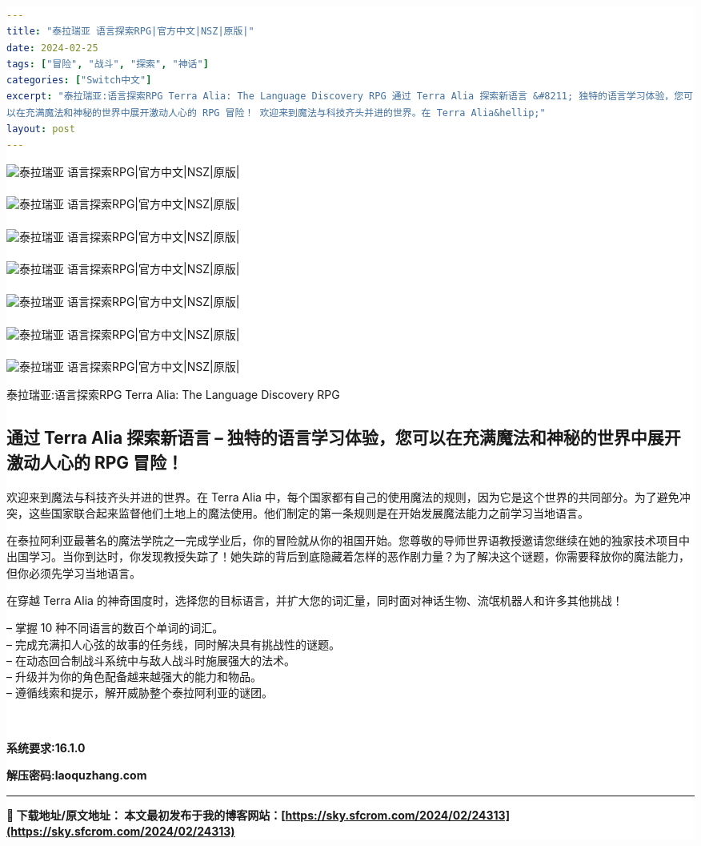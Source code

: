 ```yaml
---
title: "泰拉瑞亚 语言探索RPG|官方中文|NSZ|原版|"
date: 2024-02-25
tags: ["冒险", "战斗", "探索", "神话"]
categories: ["Switch中文"]
excerpt: "泰拉瑞亚:语言探索RPG Terra Alia: The Language Discovery RPG 通过 Terra Alia 探索新语言 &#8211; 独特的语言学习体验，您可以在充满魔法和神秘的世界中展开激动人心的 RPG 冒险！ 欢迎来到魔法与科技齐头并进的世界。在 Terra Alia&hellip;"
layout: post
---
```


 <p><img title="0bdefe6f82c8196b16e52cac0c7c1b7732a59f5a07d536c87cabfb34dbfa0c7b.jpg" src="https://sky.sfcrom.com/wp-content/uploads/2024/02/20240225_65dae56f84fc3.jpg" alt="泰拉瑞亚 语言探索RPG|官方中文|NSZ|原版|" style="display:block; margin-left:auto; margin-right:auto;width:100%;height:auto;" /><br /> <img title="4c630c8f102c6b820347103d768e1eac503bb025436e7c0ea930e1f63c934f7c.jpg" src="https://sky.sfcrom.com/wp-content/uploads/2024/02/20240225_65dae57044c03.jpg" alt="泰拉瑞亚 语言探索RPG|官方中文|NSZ|原版|" style="display:block; margin-left:auto; margin-right:auto;width:100%;height:auto;" /><br /> <img title="09c4437c693c62d4a4eb1832c267c2b06e6ad42edffb25affa6e02d409f26c3c.jpg" src="https://sky.sfcrom.com/wp-content/uploads/2024/02/20240225_65dae570e3851.jpg" alt="泰拉瑞亚 语言探索RPG|官方中文|NSZ|原版|" style="display:block; margin-left:auto; margin-right:auto;width:100%;height:auto;" /><br /> <img title="9dd7ffa13c438a3f5b1b57b533bf9d679402e38fb2237bfb0ad3f8b701ba31f4.jpg" src="https://sky.sfcrom.com/wp-content/uploads/2024/02/20240225_65dae572c6f04.jpg" alt="泰拉瑞亚 语言探索RPG|官方中文|NSZ|原版|" style="display:block; margin-left:auto; margin-right:auto;width:100%;height:auto;" /><br /> <img title="835abbbaf89f6c6a29f1ae7cfde3c1e019f8336ccdfe860607701b255af9ba7e.jpg" src="https://sky.sfcrom.com/wp-content/uploads/2024/02/20240225_65dae57372766.jpg" alt="泰拉瑞亚 语言探索RPG|官方中文|NSZ|原版|" style="display:block; margin-left:auto; margin-right:auto;width:100%;height:auto;" /><br /> <img title="654871bad5ee73a4e2a102e11f6ab9a9bc5612a58267e552a841024b652b2484.jpg" src="https://sky.sfcrom.com/wp-content/uploads/2024/02/20240225_65dae5743072d.jpg" alt="泰拉瑞亚 语言探索RPG|官方中文|NSZ|原版|" style="display:block; margin-left:auto; margin-right:auto;width:100%;height:auto;" /><br /> <img title="c8e0d43b6bc3a733d36b4bf5223af6e7fcdaea4a0145e5fbed11f8824a83332c.jpg" src="https://sky.sfcrom.com/wp-content/uploads/2024/02/20240225_65dae574dbe84.jpg" alt="泰拉瑞亚 语言探索RPG|官方中文|NSZ|原版|" style="display:block; margin-left:auto; margin-right:auto;width:100%;height:auto;" /></p> <p>泰拉瑞亚:语言探索RPG Terra Alia: The Language Discovery RPG</p> <h2>通过 Terra Alia 探索新语言 &#8211; 独特的语言学习体验，您可以在充满魔法和神秘的世界中展开激动人心的 RPG 冒险！</h2> <div> <div> <div> <p>欢迎来到魔法与科技齐头并进的世界。在 Terra Alia 中，每个国家都有自己的使用魔法的规则，因为它是这个世界的共同部分。为了避免冲突，这些国家联合起来监督他们土地上的魔法使用。他们制定的第一条规则是在开始发展魔法能力之前学习当地语言。</p> <p>在泰拉阿利亚最著名的魔法学院之一完成学业后，你的冒险就从你的祖国开始。您尊敬的导师世界语教授邀请您继续在她的独家技术项目中出国学习。当你到达时，你发现教授失踪了！她失踪的背后到底隐藏着怎样的恶作剧力量？为了解决这个谜题，你需要释放你的魔法能力，但你必须先学习当地语言。</p> <p>在穿越 Terra Alia 的神奇国度时，选择您的目标语言，并扩大您的词汇量，同时面对神话生物、流氓机器人和许多其他挑战！</p> <p>&#8211; 掌握 10 种不同语言的数百个单词的词汇。<br /> &#8211; 完成充满扣人心弦的故事的任务线，同时解决具有挑战性的谜题。<br /> &#8211; 在动态回合制战斗系统中与敌人战斗时施展强大的法术。<br /> &#8211; 升级并为你的角色配备越来越强大的能力和物品。<br /> &#8211; 遵循线索和提示，解开威胁整个泰拉阿利亚的谜团。</p> </div> </div> </div> <p>&nbsp;</p> <p><strong>系统要求:16.1.0</strong></p> <p><strong>解压密码:laoquzhang.com</strong></p> <p><strong>

---
📖 **下载地址/原文地址：** 本文最初发布于我的博客网站：[https://sky.sfcrom.com/2024/02/24313](https://sky.sfcrom.com/2024/02/24313)
